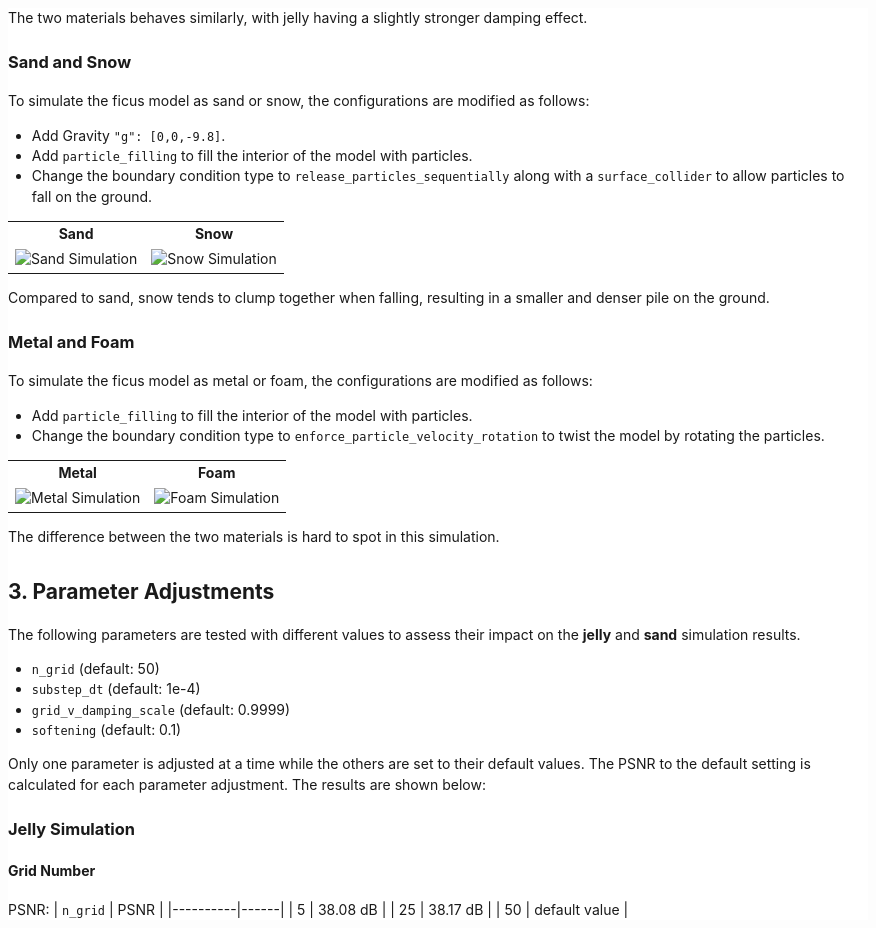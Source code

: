 The two materials behaves similarly, with jelly having a slightly stronger damping effect.

### Sand and Snow
To simulate the ficus model as sand or snow, the configurations are modified as follows:
- Add Gravity `"g": [0,0,-9.8]`.
- Add `particle_filling` to fill the interior of the model with particles.
- Change the boundary condition type to `release_particles_sequentially` along with a `surface_collider` to allow particles to fall on the ground.
<table>
  <tr>
    <td align="center"><strong>Sand</strong></td>
    <td align="center"><strong>Snow</strong></td>
  </tr>
  <tr>
    <td><img src="results/sand.gif" alt="Sand Simulation" width="200"/></td>
    <td><img src="results/snow.gif" alt="Snow Simulation" width="200"/></td>
  </tr>
</table>

Compared to sand, snow tends to clump together when falling, resulting in a smaller and denser pile on the ground.
### Metal and Foam
To simulate the ficus model as metal or foam, the configurations are modified as follows:
- Add `particle_filling` to fill the interior of the model with particles.
- Change the boundary condition type to `enforce_particle_velocity_rotation` to twist the model by rotating the particles.
<table>
  <tr>
    <td align="center"><strong>Metal</strong></td>
    <td align="center"><strong>Foam</strong></td>
  </tr>
  <tr>
    <td><img src="results/metal.gif" alt="Metal Simulation" width="200"/></td>
    <td><img src="results/foam.gif" alt="Foam Simulation" width="200"/></td>
  </tr>
</table>

The difference between the two materials is hard to spot in this simulation.
## 3. Parameter Adjustments
The following parameters are tested with different values to assess their impact on the **jelly** and **sand** simulation results.
- `n_grid` (default: 50)
- `substep_dt` (default: 1e-4)
- `grid_v_damping_scale` (default: 0.9999)
- `softening` (default: 0.1)

Only one parameter is adjusted at a time while the others are set to their default values. The PSNR to the default setting is calculated for each parameter adjustment. The results are shown below:
### Jelly Simulation
#### Grid Number
PSNR:
| `n_grid` | PSNR |
|----------|------|
| 5       | 38.08 dB  |
| 25       | 38.17 dB  |
| 50       | default value |
